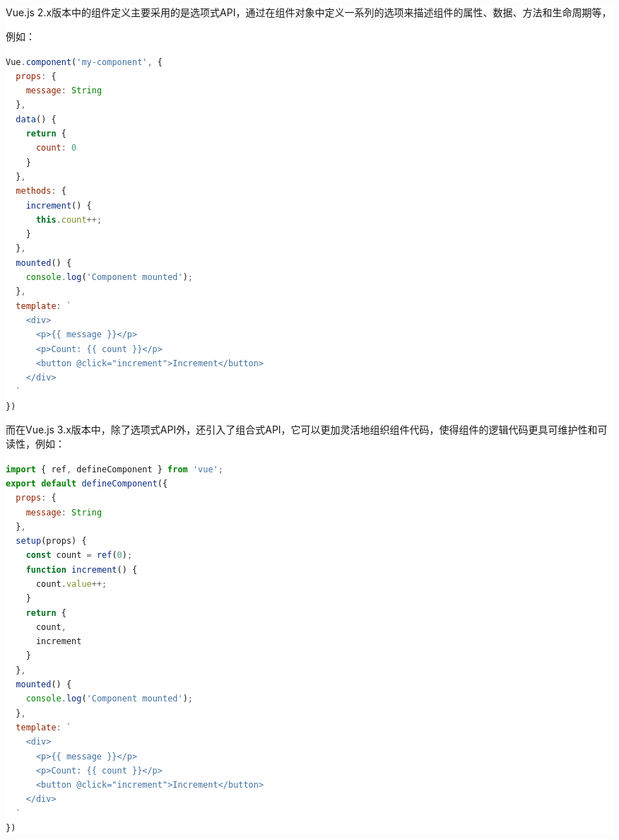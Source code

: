 Vue.js 2.x版本中的组件定义主要采用的是选项式API，通过在组件对象中定义一系列的选项来描述组件的属性、数据、方法和生命周期等，

例如：

```js
Vue.component('my-component', {
  props: {
    message: String
  },
  data() {
    return {
      count: 0
    }
  },
  methods: {
    increment() {
      this.count++;
    }
  },
  mounted() {
    console.log('Component mounted');
  },
  template: `
    <div>
      <p>{{ message }}</p>
      <p>Count: {{ count }}</p>
      <button @click="increment">Increment</button>
    </div>
  `
})
```

而在Vue.js 3.x版本中，除了选项式API外，还引入了组合式API，它可以更加灵活地组织组件代码，使得组件的逻辑代码更具可维护性和可读性，例如：

```js
import { ref, defineComponent } from 'vue';
export default defineComponent({
  props: {
    message: String
  },
  setup(props) {
    const count = ref(0);
    function increment() {
      count.value++;
    }
    return {
      count,
      increment
    }
  },
  mounted() {
    console.log('Component mounted');
  },
  template: `
    <div>
      <p>{{ message }}</p>
      <p>Count: {{ count }}</p>
      <button @click="increment">Increment</button>
    </div>
  `
})
```

